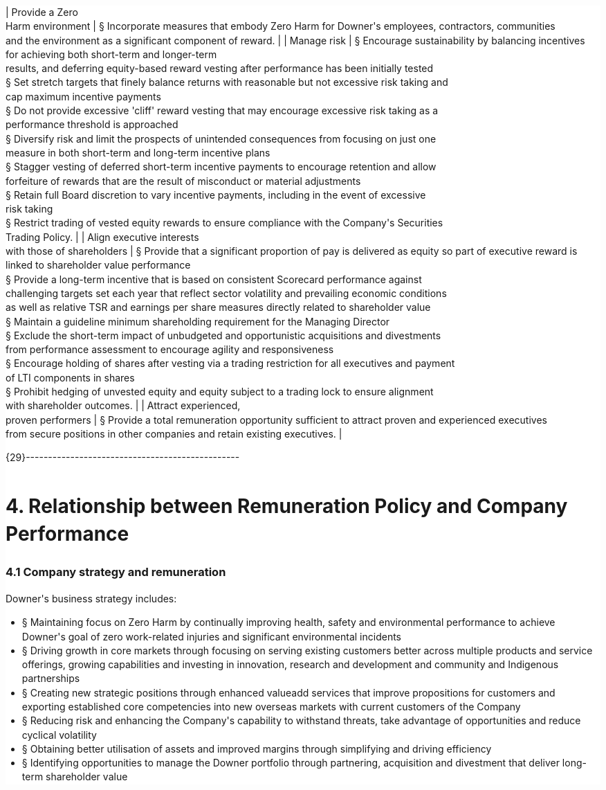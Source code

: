 | Provide a Zero<br>Harm environment                                                                            | § Incorporate measures that embody Zero Harm for Downer's employees, contractors, communities<br>and the environment as a significant component of reward.                                                                                                                                                                                                                                                                                                                                                                                                                                                                                                                                                                                                                                                                                                                                                                                                                                                                                                                  |
| Manage risk                                                                                                   | § Encourage sustainability by balancing incentives for achieving both short-term and longer-term<br>results, and deferring equity-based reward vesting after performance has been initially tested<br>§ Set stretch targets that finely balance returns with reasonable but not excessive risk taking and<br>cap maximum incentive payments<br>§ Do not provide excessive 'cliff' reward vesting that may encourage excessive risk taking as a<br>performance threshold is approached<br>§ Diversify risk and limit the prospects of unintended consequences from focusing on just one<br>measure in both short-term and long-term incentive plans<br>§ Stagger vesting of deferred short-term incentive payments to encourage retention and allow<br>forfeiture of rewards that are the result of misconduct or material adjustments<br>§ Retain full Board discretion to vary incentive payments, including in the event of excessive<br>risk taking<br>§ Restrict trading of vested equity rewards to ensure compliance with the Company's Securities<br>Trading Policy. |
| Align executive interests<br>with those of shareholders                                                       | § Provide that a significant proportion of pay is delivered as equity so part of executive reward is<br>linked to shareholder value performance<br>§ Provide a long-term incentive that is based on consistent Scorecard performance against<br>challenging targets set each year that reflect sector volatility and prevailing economic conditions<br>as well as relative TSR and earnings per share measures directly related to shareholder value<br>§ Maintain a guideline minimum shareholding requirement for the Managing Director<br>§ Exclude the short-term impact of unbudgeted and opportunistic acquisitions and divestments<br>from performance assessment to encourage agility and responsiveness<br>§ Encourage holding of shares after vesting via a trading restriction for all executives and payment<br>of LTI components in shares<br>§ Prohibit hedging of unvested equity and equity subject to a trading lock to ensure alignment<br>with shareholder outcomes.                                                                                     |
| Attract experienced,<br>proven performers                                                                     | § Provide a total remuneration opportunity sufficient to attract proven and experienced executives<br>from secure positions in other companies and retain existing executives.                                                                                                                                                                                                                                                                                                                                                                                                                                                                                                                                                                                                                                                                                                                                                                                                                                                                                              |

{29}------------------------------------------------

# **4. Relationship between Remuneration Policy and Company Performance**

### **4.1 Company strategy and remuneration**

Downer's business strategy includes:

- § Maintaining focus on Zero Harm by continually improving health, safety and environmental performance to achieve Downer's goal of zero work-related injuries and significant environmental incidents
- § Driving growth in core markets through focusing on serving existing customers better across multiple products and service offerings, growing capabilities and investing in innovation, research and development and community and Indigenous partnerships
- § Creating new strategic positions through enhanced valueadd services that improve propositions for customers and exporting established core competencies into new overseas markets with current customers of the Company
- § Reducing risk and enhancing the Company's capability to withstand threats, take advantage of opportunities and reduce cyclical volatility
- § Obtaining better utilisation of assets and improved margins through simplifying and driving efficiency
- § Identifying opportunities to manage the Downer portfolio through partnering, acquisition and divestment that deliver long-term shareholder value
